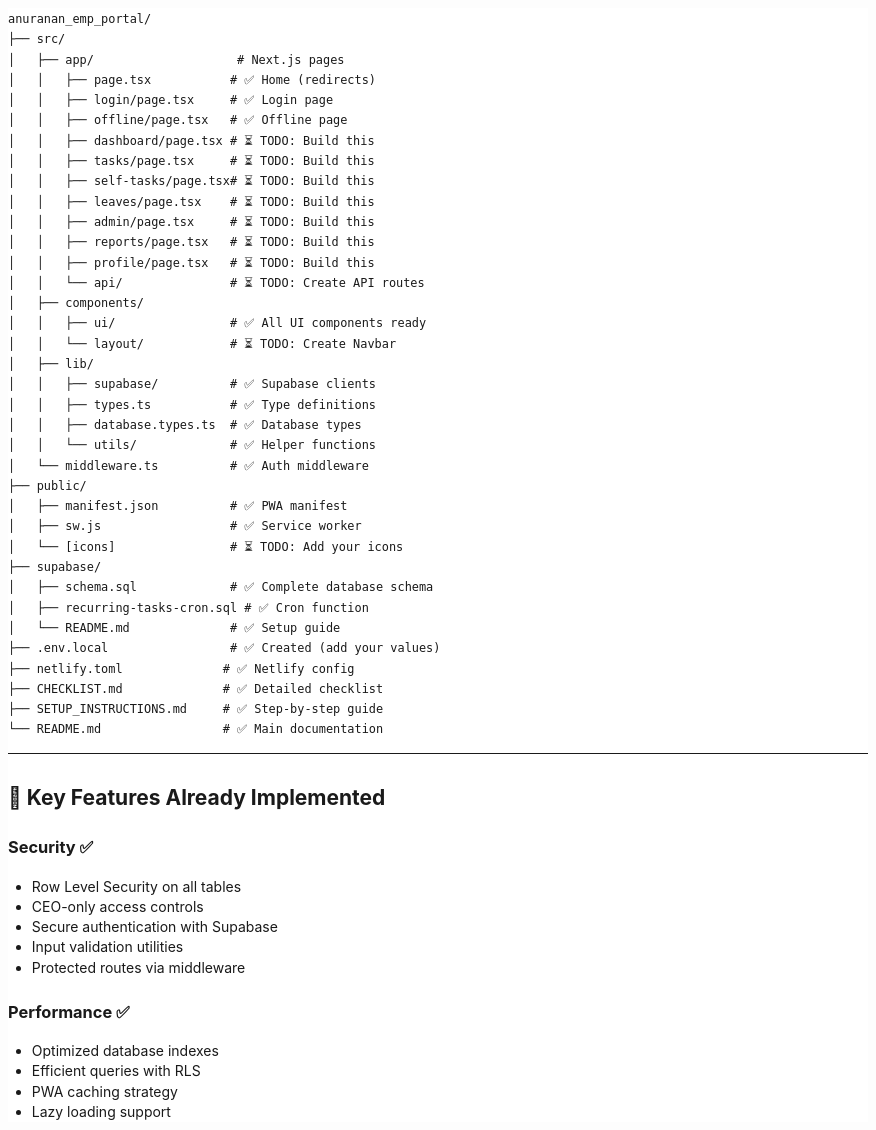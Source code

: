 ```
anuranan_emp_portal/
├── src/
│   ├── app/                    # Next.js pages
│   │   ├── page.tsx           # ✅ Home (redirects)
│   │   ├── login/page.tsx     # ✅ Login page
│   │   ├── offline/page.tsx   # ✅ Offline page
│   │   ├── dashboard/page.tsx # ⏳ TODO: Build this
│   │   ├── tasks/page.tsx     # ⏳ TODO: Build this
│   │   ├── self-tasks/page.tsx# ⏳ TODO: Build this
│   │   ├── leaves/page.tsx    # ⏳ TODO: Build this
│   │   ├── admin/page.tsx     # ⏳ TODO: Build this
│   │   ├── reports/page.tsx   # ⏳ TODO: Build this
│   │   ├── profile/page.tsx   # ⏳ TODO: Build this
│   │   └── api/               # ⏳ TODO: Create API routes
│   ├── components/
│   │   ├── ui/                # ✅ All UI components ready
│   │   └── layout/            # ⏳ TODO: Create Navbar
│   ├── lib/
│   │   ├── supabase/          # ✅ Supabase clients
│   │   ├── types.ts           # ✅ Type definitions
│   │   ├── database.types.ts  # ✅ Database types
│   │   └── utils/             # ✅ Helper functions
│   └── middleware.ts          # ✅ Auth middleware
├── public/
│   ├── manifest.json          # ✅ PWA manifest
│   ├── sw.js                  # ✅ Service worker
│   └── [icons]                # ⏳ TODO: Add your icons
├── supabase/
│   ├── schema.sql             # ✅ Complete database schema
│   ├── recurring-tasks-cron.sql # ✅ Cron function
│   └── README.md              # ✅ Setup guide
├── .env.local                 # ✅ Created (add your values)
├── netlify.toml              # ✅ Netlify config
├── CHECKLIST.md              # ✅ Detailed checklist
├── SETUP_INSTRUCTIONS.md     # ✅ Step-by-step guide
└── README.md                 # ✅ Main documentation
```

---

## 🔑 Key Features Already Implemented

### Security ✅
- Row Level Security on all tables
- CEO-only access controls
- Secure authentication with Supabase
- Input validation utilities
- Protected routes via middleware

### Performance ✅
- Optimized database indexes
- Efficient queries with RLS
- PWA caching strategy
- Lazy loading support
